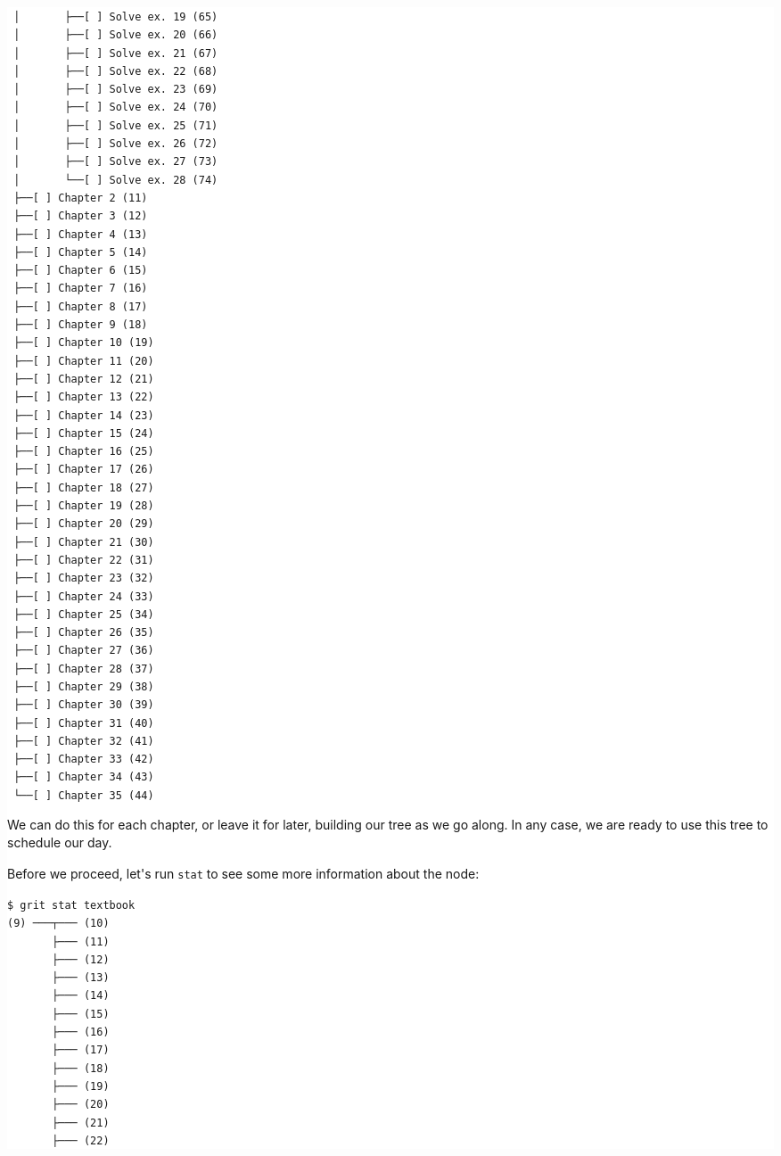      │       ├──[ ] Solve ex. 19 (65)
     │       ├──[ ] Solve ex. 20 (66)
     │       ├──[ ] Solve ex. 21 (67)
     │       ├──[ ] Solve ex. 22 (68)
     │       ├──[ ] Solve ex. 23 (69)
     │       ├──[ ] Solve ex. 24 (70)
     │       ├──[ ] Solve ex. 25 (71)
     │       ├──[ ] Solve ex. 26 (72)
     │       ├──[ ] Solve ex. 27 (73)
     │       └──[ ] Solve ex. 28 (74)
     ├──[ ] Chapter 2 (11)
     ├──[ ] Chapter 3 (12)
     ├──[ ] Chapter 4 (13)
     ├──[ ] Chapter 5 (14)
     ├──[ ] Chapter 6 (15)
     ├──[ ] Chapter 7 (16)
     ├──[ ] Chapter 8 (17)
     ├──[ ] Chapter 9 (18)
     ├──[ ] Chapter 10 (19)
     ├──[ ] Chapter 11 (20)
     ├──[ ] Chapter 12 (21)
     ├──[ ] Chapter 13 (22)
     ├──[ ] Chapter 14 (23)
     ├──[ ] Chapter 15 (24)
     ├──[ ] Chapter 16 (25)
     ├──[ ] Chapter 17 (26)
     ├──[ ] Chapter 18 (27)
     ├──[ ] Chapter 19 (28)
     ├──[ ] Chapter 20 (29)
     ├──[ ] Chapter 21 (30)
     ├──[ ] Chapter 22 (31)
     ├──[ ] Chapter 23 (32)
     ├──[ ] Chapter 24 (33)
     ├──[ ] Chapter 25 (34)
     ├──[ ] Chapter 26 (35)
     ├──[ ] Chapter 27 (36)
     ├──[ ] Chapter 28 (37)
     ├──[ ] Chapter 29 (38)
     ├──[ ] Chapter 30 (39)
     ├──[ ] Chapter 31 (40)
     ├──[ ] Chapter 32 (41)
     ├──[ ] Chapter 33 (42)
     ├──[ ] Chapter 34 (43)
     └──[ ] Chapter 35 (44)


We can do this for each chapter, or leave it for later, building our tree as we go along. In any case, we are ready to use this tree to schedule our day.

Before we proceed, let's run `stat` to see some more information about the node:

    $ grit stat textbook
    (9) ───┬─── (10)
           ├─── (11)
           ├─── (12)
           ├─── (13)
           ├─── (14)
           ├─── (15)
           ├─── (16)
           ├─── (17)
           ├─── (18)
           ├─── (19)
           ├─── (20)
           ├─── (21)
           ├─── (22)